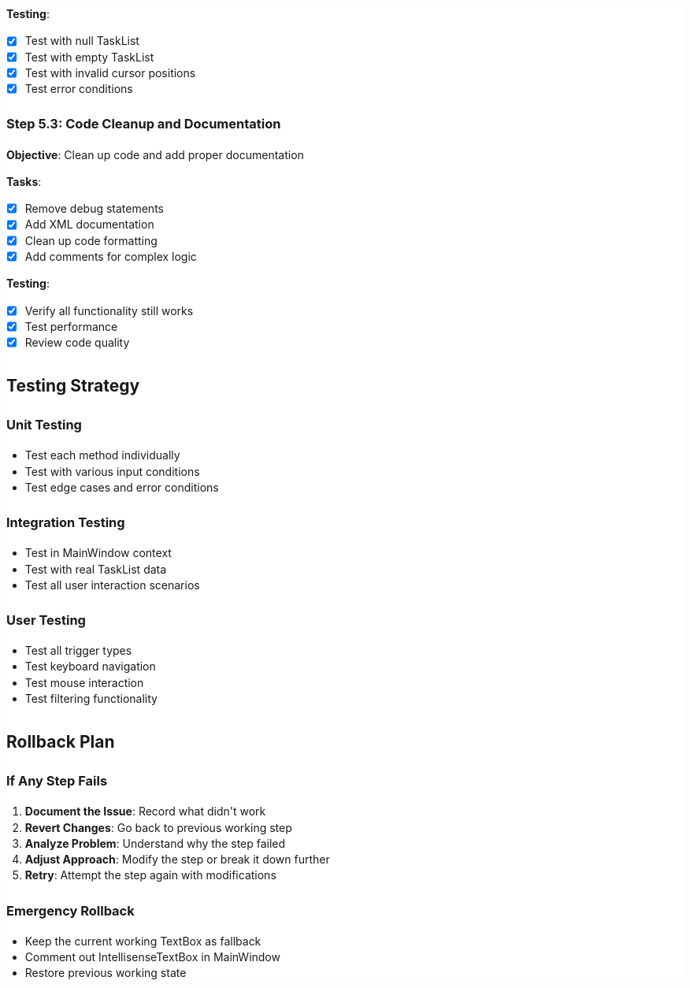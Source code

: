 **Testing**:
- [x] Test with null TaskList
- [x] Test with empty TaskList
- [x] Test with invalid cursor positions
- [x] Test error conditions

### Step 5.3: Code Cleanup and Documentation
**Objective**: Clean up code and add proper documentation

**Tasks**:
- [x] Remove debug statements
- [x] Add XML documentation
- [x] Clean up code formatting
- [x] Add comments for complex logic

**Testing**:
- [x] Verify all functionality still works
- [x] Test performance
- [x] Review code quality

## Testing Strategy

### Unit Testing
- Test each method individually
- Test with various input conditions
- Test edge cases and error conditions

### Integration Testing
- Test in MainWindow context
- Test with real TaskList data
- Test all user interaction scenarios

### User Testing
- Test all trigger types
- Test keyboard navigation
- Test mouse interaction
- Test filtering functionality

## Rollback Plan

### If Any Step Fails
1. **Document the Issue**: Record what didn't work
2. **Revert Changes**: Go back to previous working step
3. **Analyze Problem**: Understand why the step failed
4. **Adjust Approach**: Modify the step or break it down further
5. **Retry**: Attempt the step again with modifications

### Emergency Rollback
- Keep the current working TextBox as fallback
- Comment out IntellisenseTextBox in MainWindow
- Restore previous working state
